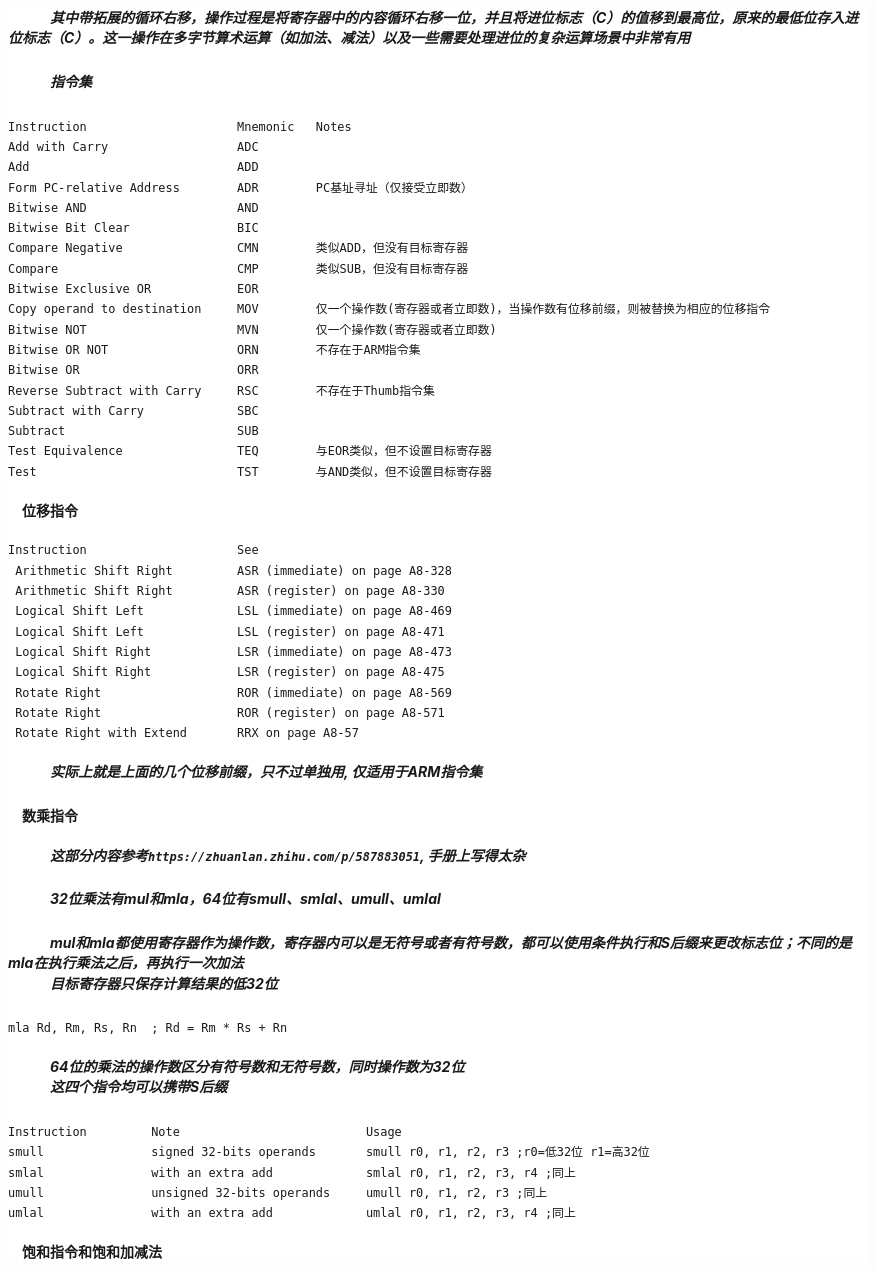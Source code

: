 ```
```
##### &emsp;&emsp;&emsp;其中带拓展的循环右移，操作过程是将寄存器中的内容循环右移一位，并且将进位标志（C）的值移到最高位，原来的最低位存入进位标志（C）。这一操作在多字节算术运算（如加法、减法）以及一些需要处理进位的复杂运算场景中非常有用
##### &emsp;&emsp;&emsp;指令集
```
Instruction                     Mnemonic   Notes
Add with Carry                  ADC
Add                             ADD            
Form PC-relative Address        ADR        PC基址寻址（仅接受立即数）
Bitwise AND                     AND
Bitwise Bit Clear               BIC
Compare Negative                CMN        类似ADD，但没有目标寄存器
Compare                         CMP        类似SUB，但没有目标寄存器
Bitwise Exclusive OR            EOR
Copy operand to destination     MOV        仅一个操作数(寄存器或者立即数)，当操作数有位移前缀，则被替换为相应的位移指令    
Bitwise NOT                     MVN        仅一个操作数(寄存器或者立即数)
Bitwise OR NOT                  ORN        不存在于ARM指令集
Bitwise OR                      ORR
Reverse Subtract with Carry     RSC        不存在于Thumb指令集
Subtract with Carry             SBC
Subtract                        SUB
Test Equivalence                TEQ        与EOR类似，但不设置目标寄存器
Test                            TST        与AND类似，但不设置目标寄存器

```
#### &emsp;位移指令
```
Instruction                     See
 Arithmetic Shift Right         ASR (immediate) on page A8-328
 Arithmetic Shift Right         ASR (register) on page A8-330
 Logical Shift Left             LSL (immediate) on page A8-469
 Logical Shift Left             LSL (register) on page A8-471
 Logical Shift Right            LSR (immediate) on page A8-473
 Logical Shift Right            LSR (register) on page A8-475
 Rotate Right                   ROR (immediate) on page A8-569
 Rotate Right                   ROR (register) on page A8-571
 Rotate Right with Extend       RRX on page A8-57
```
##### &emsp;&emsp;&emsp;实际上就是上面的几个位移前缀，只不过单独用, 仅适用于ARM指令集
#### &emsp;数乘指令
##### &emsp;&emsp;&emsp;这部分内容参考```https://zhuanlan.zhihu.com/p/587883051```, 手册上写得太杂<br>
##### &emsp;&emsp;&emsp;32位乘法有mul和mla，64位有smull、smlal、umull、umlal<br>
##### &emsp;&emsp;&emsp;mul和mla都使用寄存器作为操作数，寄存器内可以是无符号或者有符号数，都可以使用<cond>条件执行和S后缀来更改标志位；不同的是mla在执行乘法之后，再执行一次加法<br>&emsp;&emsp;&emsp;目标寄存器只保存计算结果的低32位
```
mla Rd, Rm, Rs, Rn  ; Rd = Rm * Rs + Rn 
```
##### &emsp;&emsp;&emsp;64位的乘法的操作数区分有符号数和无符号数，同时操作数为32位<br>&emsp;&emsp;&emsp;这四个指令均可以携带S后缀
```
Instruction         Note                          Usage
smull               signed 32-bits operands       smull r0, r1, r2, r3 ;r0=低32位 r1=高32位
smlal               with an extra add             smlal r0, r1, r2, r3, r4 ;同上
umull               unsigned 32-bits operands     umull r0, r1, r2, r3 ;同上
umlal               with an extra add             umlal r0, r1, r2, r3, r4 ;同上
```
#### &emsp;饱和指令和饱和加减法